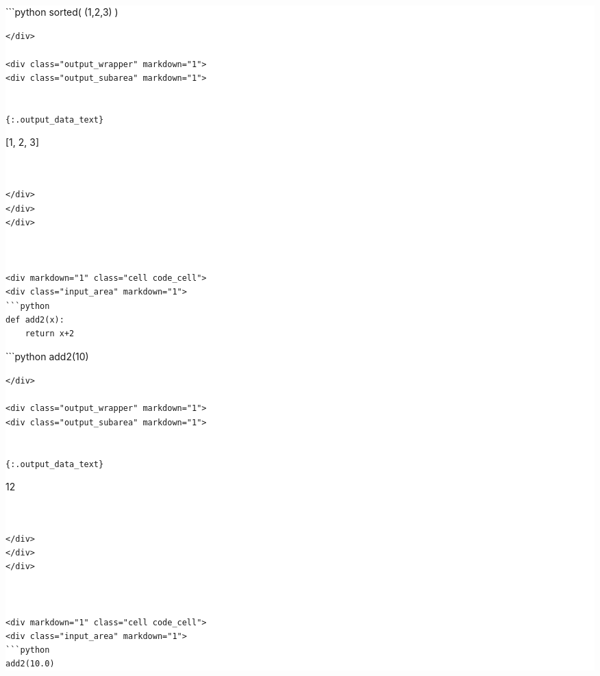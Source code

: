 <div markdown="1" class="cell code_cell">
<div class="input_area" markdown="1">
```python
sorted( (1,2,3) ) 

```
</div>

<div class="output_wrapper" markdown="1">
<div class="output_subarea" markdown="1">


{:.output_data_text}
```
[1, 2, 3]
```


</div>
</div>
</div>



<div markdown="1" class="cell code_cell">
<div class="input_area" markdown="1">
```python
def add2(x):
    return x+2

```
</div>

</div>



<div markdown="1" class="cell code_cell">
<div class="input_area" markdown="1">
```python
add2(10)

```
</div>

<div class="output_wrapper" markdown="1">
<div class="output_subarea" markdown="1">


{:.output_data_text}
```
12
```


</div>
</div>
</div>



<div markdown="1" class="cell code_cell">
<div class="input_area" markdown="1">
```python
add2(10.0)

```
</div>
